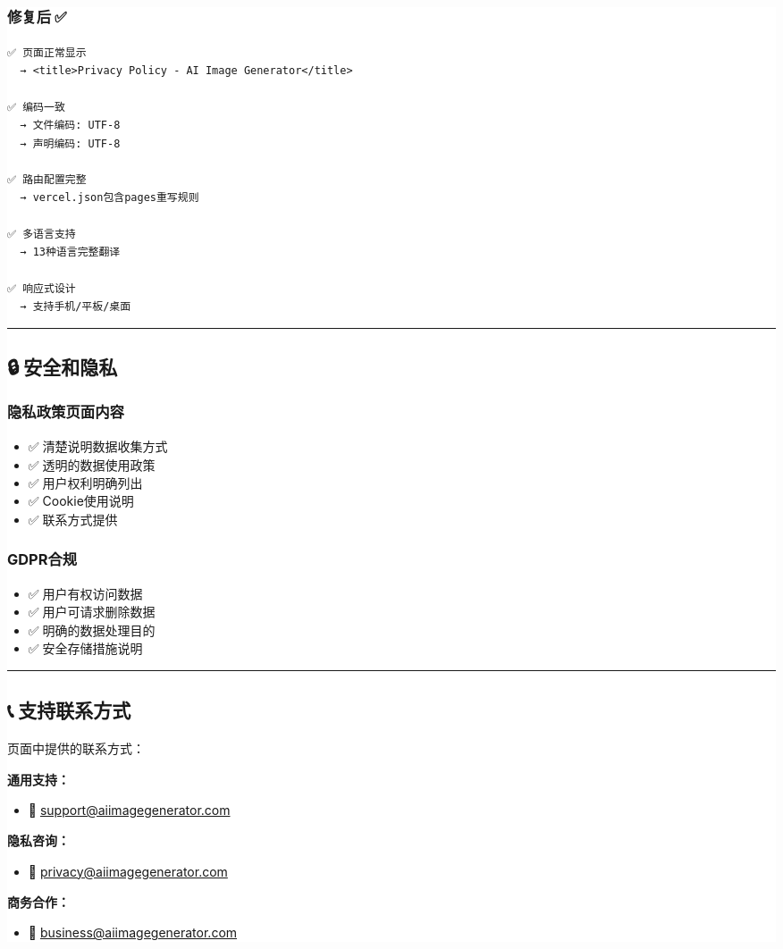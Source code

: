 ### 修复后 ✅

```
✅ 页面正常显示
  → <title>Privacy Policy - AI Image Generator</title>

✅ 编码一致
  → 文件编码: UTF-8
  → 声明编码: UTF-8
  
✅ 路由配置完整
  → vercel.json包含pages重写规则
  
✅ 多语言支持
  → 13种语言完整翻译
  
✅ 响应式设计
  → 支持手机/平板/桌面
```

---

## 🔒 安全和隐私

### 隐私政策页面内容
- ✅ 清楚说明数据收集方式
- ✅ 透明的数据使用政策
- ✅ 用户权利明确列出
- ✅ Cookie使用说明
- ✅ 联系方式提供

### GDPR合规
- ✅ 用户有权访问数据
- ✅ 用户可请求删除数据
- ✅ 明确的数据处理目的
- ✅ 安全存储措施说明

---

## 📞 支持联系方式

页面中提供的联系方式：

**通用支持：**
- 📧 support@aiimagegenerator.com

**隐私咨询：**
- 📧 privacy@aiimagegenerator.com

**商务合作：**
- 📧 business@aiimagegenerator.com

